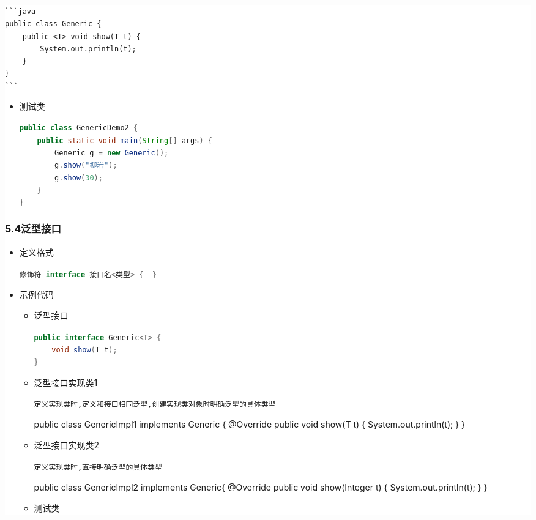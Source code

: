     ```java
    public class Generic {
        public <T> void show(T t) {
            System.out.println(t);
        }
    }
    ```
  - 测试类

    ```java
    public class GenericDemo2 {
        public static void main(String[] args) {
    	    Generic g = new Generic();
            g.show("柳岩");
            g.show(30);
        }
    }
    ```

### <span id="head19"> 5.4泛型接口</span>

- 定义格式

  ```java
  修饰符 interface 接口名<类型> {  }
  ```
- 示例代码

  - 泛型接口

    ```java
    public interface Generic<T> {
        void show(T t);
    }
    ```
  - 泛型接口实现类1

    ```
    定义实现类时,定义和接口相同泛型,创建实现类对象时明确泛型的具体类型
    ```


    public class GenericImpl1<T> implements Generic<T> {
        @Override
        public void show(T t) {
            System.out.println(t);
        }
    }
  - 泛型接口实现类2

    ```
    定义实现类时,直接明确泛型的具体类型
    ```


    public class GenericImpl2 implements Generic<Integer>{
         @Override
         public void show(Integer t) {
              System.out.println(t);
         }
    }
  - 测试类

